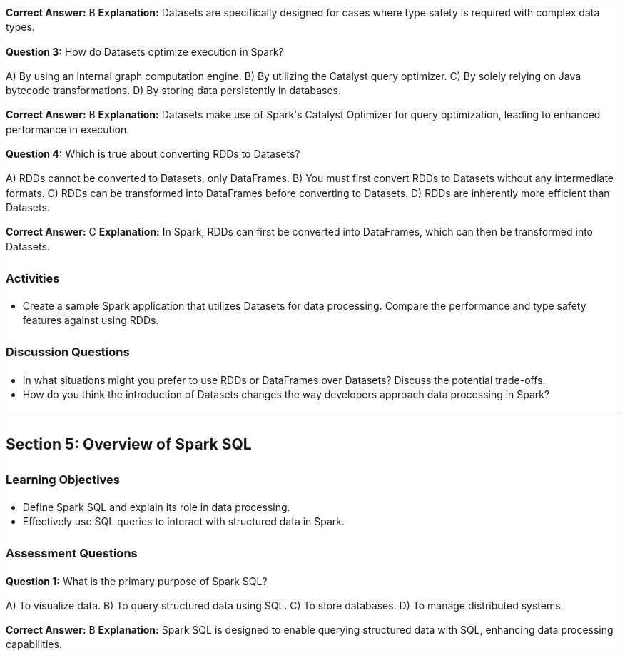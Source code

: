 **Correct Answer:** B
**Explanation:** Datasets are specifically designed for cases where type safety is required with complex data types.

**Question 3:** How do Datasets optimize execution in Spark?

  A) By using an internal graph computation engine.
  B) By utilizing the Catalyst query optimizer.
  C) By solely relying on Java bytecode transformations.
  D) By storing data persistently in databases.

**Correct Answer:** B
**Explanation:** Datasets make use of Spark's Catalyst Optimizer for query optimization, leading to enhanced performance in execution.

**Question 4:** Which is true about converting RDDs to Datasets?

  A) RDDs cannot be converted to Datasets, only DataFrames.
  B) You must first convert RDDs to Datasets without any intermediate formats.
  C) RDDs can be transformed into DataFrames before converting to Datasets.
  D) RDDs are inherently more efficient than Datasets.

**Correct Answer:** C
**Explanation:** In Spark, RDDs can first be converted into DataFrames, which can then be transformed into Datasets.

### Activities
- Create a sample Spark application that utilizes Datasets for data processing. Compare the performance and type safety features against using RDDs.

### Discussion Questions
- In what situations might you prefer to use RDDs or DataFrames over Datasets? Discuss the potential trade-offs.
- How do you think the introduction of Datasets changes the way developers approach data processing in Spark?

---

## Section 5: Overview of Spark SQL

### Learning Objectives
- Define Spark SQL and explain its role in data processing.
- Effectively use SQL queries to interact with structured data in Spark.

### Assessment Questions

**Question 1:** What is the primary purpose of Spark SQL?

  A) To visualize data.
  B) To query structured data using SQL.
  C) To store databases.
  D) To manage distributed systems.

**Correct Answer:** B
**Explanation:** Spark SQL is designed to enable querying structured data with SQL, enhancing data processing capabilities.
